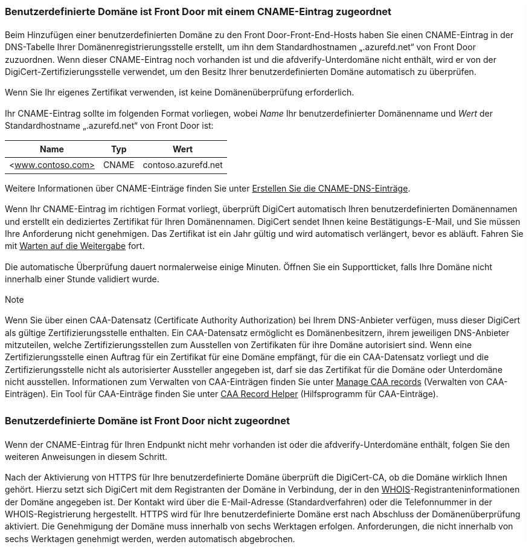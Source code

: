 ### <a name="custom-domain-is-mapped-to-your-front-door-by-a-cname-record"></a>Benutzerdefinierte Domäne ist Front Door mit einem CNAME-Eintrag zugeordnet

Beim Hinzufügen einer benutzerdefinierten Domäne zu den Front Door-Front-End-Hosts haben Sie einen CNAME-Eintrag in der DNS-Tabelle Ihrer Domänenregistrierungsstelle erstellt, um ihn dem Standardhostnamen „.azurefd.net“ von Front Door zuzuordnen. Wenn dieser CNAME-Eintrag noch vorhanden ist und die afdverify-Unterdomäne nicht enthält, wird er von der DigiCert-Zertifizierungsstelle verwendet, um den Besitz Ihrer benutzerdefinierten Domäne automatisch zu überprüfen. 

Wenn Sie Ihr eigenes Zertifikat verwenden, ist keine Domänenüberprüfung erforderlich.

Ihr CNAME-Eintrag sollte im folgenden Format vorliegen, wobei *Name* Ihr benutzerdefinierter Domänenname und *Wert* der Standardhostname „.azurefd.net“ von Front Door ist:

| Name            | Typ  | Wert                 |
|-----------------|-------|-----------------------|
| <www.contoso.com> | CNAME | contoso.azurefd.net |

Weitere Informationen über CNAME-Einträge finden Sie unter [Erstellen Sie die CNAME-DNS-Einträge](../cdn/cdn-map-content-to-custom-domain.md).

Wenn Ihr CNAME-Eintrag im richtigen Format vorliegt, überprüft DigiCert automatisch Ihren benutzerdefinierten Domänennamen und erstellt ein dediziertes Zertifikat für Ihren Domänennamen. DigiCert sendet Ihnen keine Bestätigungs-E-Mail, und Sie müssen Ihre Anforderung nicht genehmigen. Das Zertifikat ist ein Jahr gültig und wird automatisch verlängert, bevor es abläuft. Fahren Sie mit [Warten auf die Weitergabe](#wait-for-propagation) fort. 

Die automatische Überprüfung dauert normalerweise einige Minuten. Öffnen Sie ein Supportticket, falls Ihre Domäne nicht innerhalb einer Stunde validiert wurde.

>[!NOTE]
>Wenn Sie über einen CAA-Datensatz (Certificate Authority Authorization) bei Ihrem DNS-Anbieter verfügen, muss dieser DigiCert als gültige Zertifizierungsstelle enthalten. Ein CAA-Datensatz ermöglicht es Domänenbesitzern, ihrem jeweiligen DNS-Anbieter mitzuteilen, welche Zertifizierungsstellen zum Ausstellen von Zertifikaten für ihre Domäne autorisiert sind. Wenn eine Zertifizierungsstelle einen Auftrag für ein Zertifikat für eine Domäne empfängt, für die ein CAA-Datensatz vorliegt und die Zertifizierungsstelle nicht als autorisierter Aussteller angegeben ist, darf sie das Zertifikat für die Domäne oder Unterdomäne nicht ausstellen. Informationen zum Verwalten von CAA-Einträgen finden Sie unter [Manage CAA records](https://support.dnsimple.com/articles/manage-caa-record/) (Verwalten von CAA-Einträgen). Ein Tool für CAA-Einträge finden Sie unter [CAA Record Helper](https://sslmate.com/caa/) (Hilfsprogramm für CAA-Einträge).

### <a name="custom-domain-is-not-mapped-to-your-front-door"></a>Benutzerdefinierte Domäne ist Front Door nicht zugeordnet

Wenn der CNAME-Eintrag für Ihren Endpunkt nicht mehr vorhanden ist oder die afdverify-Unterdomäne enthält, folgen Sie den weiteren Anweisungen in diesem Schritt.

Nach der Aktivierung von HTTPS für Ihre benutzerdefinierte Domäne überprüft die DigiCert-CA, ob die Domäne wirklich Ihnen gehört. Hierzu setzt sich DigiCert mit dem Registranten der Domäne in Verbindung, der in den [WHOIS](http://whois.domaintools.com/)-Registranteninformationen der Domäne angegeben ist. Der Kontakt wird über die E-Mail-Adresse (Standardverfahren) oder die Telefonnummer in der WHOIS-Registrierung hergestellt. HTTPS wird für Ihre benutzerdefinierte Domäne erst nach Abschluss der Domänenüberprüfung aktiviert. Die Genehmigung der Domäne muss innerhalb von sechs Werktagen erfolgen. Anforderungen, die nicht innerhalb von sechs Werktagen genehmigt werden, werden automatisch abgebrochen. 
